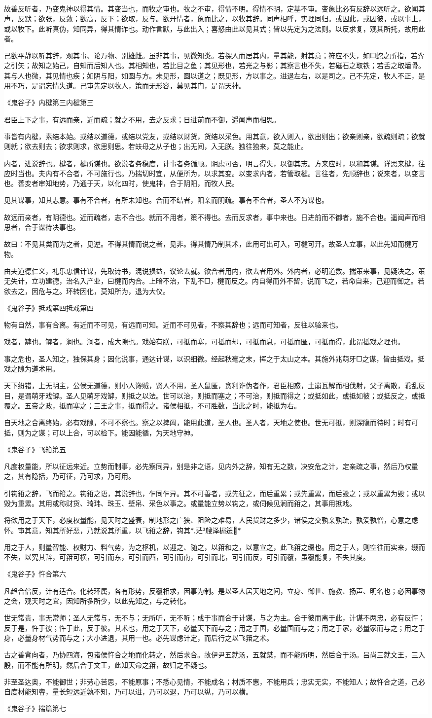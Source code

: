 故善反听者，乃变鬼神以得其情。其变当也，而牧之审也。牧之不审，得情不明。得情不明，定基不审。变象比必有反辞以远听之。欲闻其声，反默；欲张，反敛；欲高，反下；欲取，反与。欲开情者，象而比之，以牧其辞。同声相呼，实理同归。或因此，或因彼，或以事上，或以牧下。此听真伪，知同异，得其情诈也。动作言默，与此出入；喜怒由此以见其式；皆以先定为之法则。以反求复，观其所托，故用此者。  

己欲平静以听其辞，观其事、论万物、别雄雌。虽非其事，见微知类。若探人而居其内，量其能，射其意；符应不失，如□蛇之所指，若弈之引矢；故知之始己，自知而后知人也。其相知也，若比目之鱼；其见形也，若光之与影；其察言也不失，若磁石之取铁；若舌之取燔骨。其与人也微，其见情也疾；如阴与阳，如圆与方。未见形，圆以道之；既见形，方以事之。进退左右，以是司之。己不先定，牧人不正，是用不巧，是谓忘情失道。己审先定以牧人，策而无形容，莫见其门，是谓天神。  

《鬼谷子》内楗第三内楗第三  

君臣上下之事，有远而亲，近而疏；就之不用，去之反求；日进前而不御，遥闻声而相思。  

事皆有内楗，素结本始。或结以道德，或结以党友，或结以财货，货结以采色。用其意，欲入则入，欲出则出；欲亲则亲，欲疏则疏；欲就则就；欲去则去；欲求则求，欲思则思。若蚨母之从子也；出无间，入无朕。独往独来，莫之能止。  

内者，进说辞也。楗者，楗所谋也。欲说者务稳度，计事者务循顺。阴虑可否，明言得失，以御其志。方来应时，以和其谋。详思来楗，往应时当也。夫内有不合者，不可施行也。乃揣切时宜，从便所为，以求其变。以变求内者，若管取楗。言往者，先顺辞也；说来者，以变言也。善变者审知地势，乃通于天，以化四时，使鬼神，合于阴阳，而牧人民。  

见其谋事，知其志意。事有不合者，有所未知也。合而不结者，阳亲而阴疏。事有不合者，圣人不为谋也。  

故远而亲者，有阴德也。近而疏者，志不合也。就而不用者，策不得也。去而反求者，事中来也。日进前而不御者，施不合也。遥闻声而相思者，合于谋待决事也。  

故曰：不见其类而为之者，见逆。不得其情而说之者，见非。得其情乃制其术，此用可出可入，可楗可开。故圣人立事，以此先知而楗万物。  

由夫道德仁义，礼乐忠信计谋，先取诗书，混说损益，议论去就。欲合者用内，欲去者用外。外内者，必明道数。揣策来事，见疑决之。策无失计，立功建德，治名入产业，曰楗而内合。上暗不治，下乱不□，楗而反之。内自得而外不留，说而飞之，若命自来，己迎而御之。若欲去之，因危与之。环转因化，莫知所为，退为大仪。  

《鬼谷子》抵戏第四抵戏第四  

物有自然，事有合离。有近而不可见，有远而可知。近而不可见者，不察其辞也；远而可知者，反往以验来也。  

戏者，罅也。罅者，涧也。涧者，成大隙也。戏始有朕，可抵而塞，可抵而却，可抵而息，可抵而匿，可抵而得，此谓抵戏之理也。  

事之危也，圣人知之，独保其身；因化说事，通达计谋，以识细微。经起秋毫之末，挥之于太山之本。其施外兆萌牙□之谋，皆由抵戏。抵戏之隙为道术用。  

天下纷错，上无明主，公侯无道德，则小人谗贼，贤人不用，圣人鼠匿，贪利诈伪者作，君臣相惑，土崩瓦解而相伐射，父子离散，乖乱反目，是谓萌牙戏罅。圣人见萌牙戏罅，则抵之以法。世可以治，则抵而塞之；不可治，则抵而得之；或抵如此，或抵如彼；或抵反之，或抵覆之。五帝之政，抵而塞之；三王之事，抵而得之。诸侯相抵，不可胜数，当此之时，能抵为右。  

自天地之合离终始，必有戏隙，不可不察也。察之以捭阖，能用此道，圣人也。圣人者，天地之使也。世无可抵，则深隐而待时；时有可抵，则为之谋；可以上合，可以检下。能因能循，为天地守神。  

《鬼谷子》飞箝第五  

凡度权量能，所以征远来近。立势而制事，必先察同异，别是非之语，见内外之辞，知有无之数，决安危之计，定亲疏之事，然后乃权量之，其有隐括，乃可征，乃可求，乃可用。  

引钩箝之辞，飞而箝之。钩箝之语，其说辞也，乍同乍异。其不可善者，或先征之，而后重累；或先重累，而后毁之；或以重累为毁；或以毁为重累。其用或称财货、琦玮、珠玉、壁帛、采色以事之。或量能立势以钩之，或伺候见涧而箝之，其事用抵戏。  

将欲用之于天下，必度权量能，见天时之盛衰，制地形之广狭、阻险之难易，人民货财之多少，诸侯之交孰亲孰疏，孰爱孰憎，心意之虑怀。审其意，知其所好恶，乃就说其所重，以飞箝之辞，钩其*茫艘泽榍笾*  

用之于人，则量智能、权财力、料气势，为之枢机，以迎之、随之，以箝和之，以意宣之，此飞箝之缀也。用之于人，则空往而实来，缀而不失，以究其辞，可箝可横，可引而东，可引而西，可引而南，可引而北，可引而反，可引而覆，虽覆能复，不失其度。  

《鬼谷子》忤合第六  

凡趋合倍反，计有适合。化转环属，各有形势，反覆相求，因事为制。是以圣人居天地之间，立身、御世、施教、扬声、明名也；必因事物之会，观天时之宜，因知所多所少，以此先知之，与之转化。  

世无常贵，事无常师；圣人无常与，无不与；无所听，无不听；成于事而合于计谋，与之为主。合于彼而离于此，计谋不两忠，必有反忤；反于是，忤于彼；忤于此，反于彼。其术也，用之于天下，必量天下而与之；用之于国，必量国而与之；用之于家，必量家而与之；用之于身，必量身材气势而与之；大小进退，其用一也。必先谋虑计定，而后行之以飞箝之术。  

古之善背向者，乃协四海，包诸侯忤合之地而化转之，然后求合。故伊尹五就汤，五就桀，而不能所明，然后合于汤。吕尚三就文王，三入殷，而不能有所明，然后合于文王，此知天命之箝，故归之不疑也。  

非至圣达奥，不能御世；非劳心苦思，不能原事；不悉心见情，不能成名；材质不惠，不能用兵；忠实无实，不能知人；故忤合之道，己必自度材能知睿，量长短远近孰不知，乃可以进，乃可以退，乃可以纵，乃可以横。  

《鬼谷子》揣篇第七  
